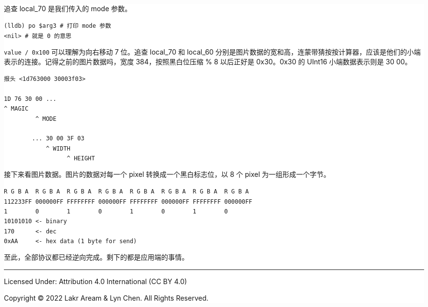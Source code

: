 追查 local_70 是我们传入的 mode 参数。

```
(lldb) po $arg3 # 打印 mode 参数
<nil> # 就是 0 的意思
```

`value / 0x100` 可以理解为向右移动 7 位。追查 local_70 和 local_60 分别是图片数据的宽和高，连蒙带猜按按计算器，应该是他们的小端表示的连接。记得之前的图片数据吗，宽度 384，按照黑白位压缩 % 8 以后正好是 0x30。0x30 的 UInt16 小端数据表示则是 30 00。

```
报头 <1d763000 30003f03>

1D 76 30 00 ...
^ MAGIC
         ^ MODE

        ... 30 00 3F 03
            ^ WIDTH
                  ^ HEIGHT
```

接下来看图片数据。图片的数据对每一个 pixel 转换成一个黑白标志位，以 8 个 pixel 为一组形成一个字节。

```
R G B A  R G B A  R G B A  R G B A  R G B A  R G B A  R G B A  R G B A 
112233FF 000000FF FFFFFFFF 000000FF FFFFFFFF 000000FF FFFFFFFF 000000FF
1        0        1        0        1        0        1        0
10101010 <- binary
170      <- dec
0xAA     <- hex data (1 byte for send)
```

至此，全部协议都已经逆向完成。剩下的都是应用端的事情。

---

Licensed Under: Attribution 4.0 International (CC BY 4.0)

Copyright © 2022 Lakr Aream & Lyn Chen. All Rights Reserved.
